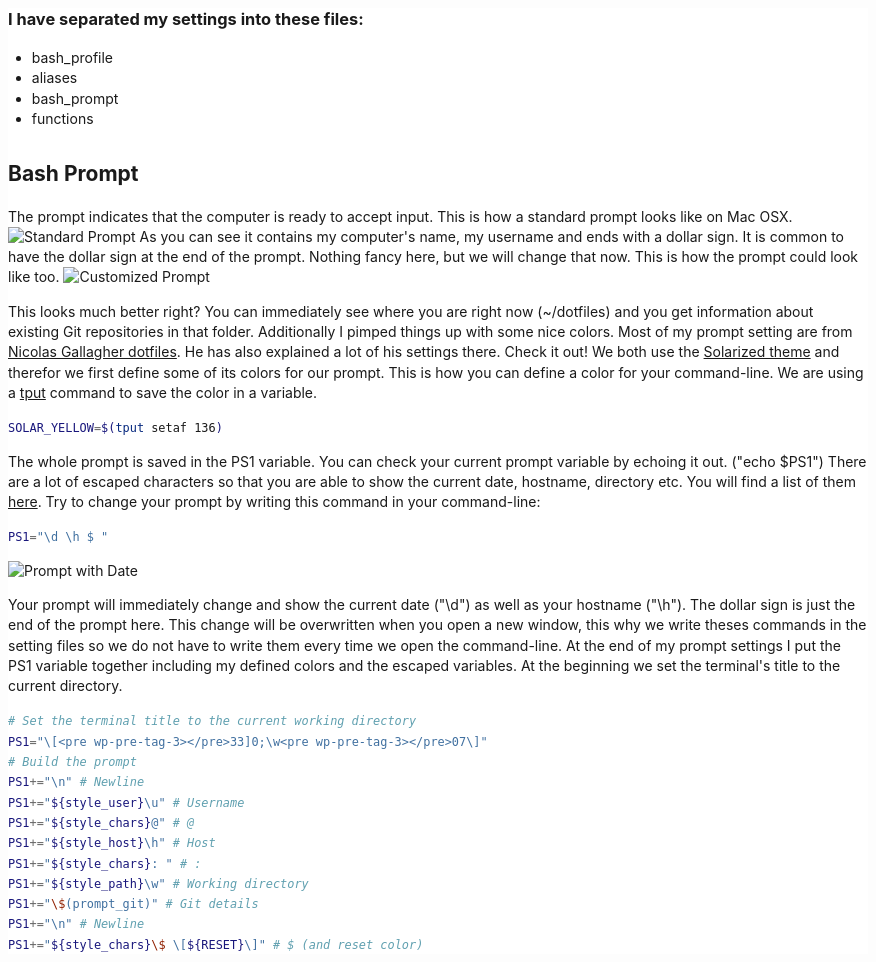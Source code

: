 <h3>I have separated my settings into these files:</h3>
<ul>
<li>bash_profile</li>
<li>aliases</li>
<li>bash_prompt</li>
<li>functions</li>
</ul>
<h2>Bash Prompt</h2>

The prompt indicates that the computer is ready to accept input. This is how a standard prompt looks like on Mac OSX.
<img class="blogimage" alt="Standard Prompt" src="/images/blog/prompt_standard.png" width="824" height="264" />
As you can see it contains my computer's name, my username and ends with a dollar sign. It is common to have the dollar sign at the end of the prompt. Nothing fancy here, but we will change that now. This is how the prompt could look like too.
<img class="alignnone size-full wp-image-265" alt="Customized Prompt" src="/images/blog/prompt_customized.png" width="824" height="264" />

This looks much better right? You can immediately see where you are right now (~/dotfiles) and you get information about existing Git repositories in that folder. Additionally I pimped things up with some nice colors.
Most of my prompt setting are from <a title="Nicolas Gallagher Dotfiles" href="https://github.com/necolas/dotfiles" target="_blank">Nicolas Gallagher dotfiles</a>. He has also explained a lot of his settings there. Check it out! We both use the <a title="Solarized Theme" href="http://ethanschoonover.com/solarized" target="_blank">Solarized theme</a> and therefor we first define some of its colors for our prompt. This is how you can define a color for your command-line. We are using a <a title="Tput command" href="http://en.wikipedia.org/wiki/Tput" target="_blank">tput</a> command to save the color in a variable.

```bash
SOLAR_YELLOW=$(tput setaf 136)
```

The whole prompt is saved in the PS1 variable. You can check your current prompt variable by echoing it out. ("echo $PS1") There are a lot of escaped characters so that you are able to show the current date, hostname, directory etc. You will find a list of them <a title="Prompt commands" href="http://www.cyberciti.biz/tips/howto-linux-unix-bash-shell-setup-prompt.html" target="_blank">here</a>. Try to change your prompt by writing this command in your command-line:

```bash
PS1="\d \h $ "
```

<img class="alignnone size-full wp-image-306" alt="Prompt with Date " src="/images/blog/Screen-Shot-2013-08-18-at-18.15.09.png" width="824" height="279" />

Your prompt will immediately change and show the current date ("\d") as well as your hostname ("\h"). The dollar sign is just the end of the prompt here. This change will be overwritten when you open a new window, this why we write theses commands in the setting files so we do not have to write them every time we open the command-line.
At the end of my prompt settings I put the PS1 variable together including my defined colors and the escaped variables. At the beginning we set the terminal's title to the current directory.

```bash
# Set the terminal title to the current working directory
PS1="\[<pre wp-pre-tag-3></pre>33]0;\w<pre wp-pre-tag-3></pre>07\]"
# Build the prompt
PS1+="\n" # Newline
PS1+="${style_user}\u" # Username
PS1+="${style_chars}@" # @
PS1+="${style_host}\h" # Host
PS1+="${style_chars}: " # :
PS1+="${style_path}\w" # Working directory
PS1+="\$(prompt_git)" # Git details
PS1+="\n" # Newline
PS1+="${style_chars}\$ \[${RESET}\]" # $ (and reset color)
```
